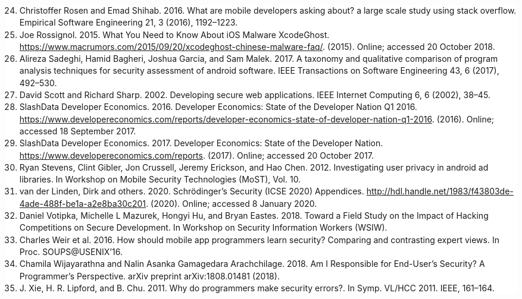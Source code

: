 24. Christoffer Rosen and Emad Shihab. 2016. What are mobile developers asking about? a large scale study using stack overflow. Empirical Software Engineering 21, 3 (2016), 1192–1223.
25. Joe Rossignol. 2015. What You Need to Know About iOS Malware XcodeGhost. https://www.macrumors.com/2015/09/20/xcodeghost-chinese-malware-faq/. (2015). Online; accessed 20 October 2018.
26. Alireza Sadeghi, Hamid Bagheri, Joshua Garcia, and Sam Malek. 2017. A taxonomy and qualitative comparison of program analysis techniques for security assessment of android software. IEEE Transactions on Software Engineering 43, 6 (2017), 492–530.
27. David Scott and Richard Sharp. 2002. Developing secure web applications. IEEE Internet Computing 6, 6 (2002), 38–45.
28. SlashData Developer Economics. 2016. Developer Economics: State of the Developer Nation Q1 2016. https://www.developereconomics.com/reports/developer-economics-state-of-developer-nation-q1-2016. (2016). Online; accessed 18 September 2017.
29. SlashData Developer Economics. 2017. Developer Economics: State of the Developer Nation. https://www.developereconomics.com/reports. (2017). Online; accessed 20 October 2017.
30. Ryan Stevens, Clint Gibler, Jon Crussell, Jeremy Erickson, and Hao Chen. 2012. Investigating user privacy in android ad libraries. In Workshop on Mobile Security Technologies (MoST), Vol. 10.
31. van der Linden, Dirk and others. 2020. Schrödinger’s Security (ICSE 2020) Appendices. http://hdl.handle.net/1983/f43803de-4ade-488f-be1a-a2e8ba30c201. (2020). Online; accessed 8 January 2020.
32. Daniel Votipka, Michelle L Mazurek, Hongyi Hu, and Bryan Eastes. 2018. Toward a Field Study on the Impact of Hacking Competitions on Secure Development. In Workshop on Security Information Workers (WSIW).
33. Charles Weir et al. 2016. How should mobile app programmers learn security? Comparing and contrasting expert views. In Proc. SOUPS@USENIX’16.
34. Chamila Wijayarathna and Nalin Asanka Gamagedara Arachchilage. 2018. Am I Responsible for End-User’s Security? A Programmer’s Perspective. arXiv preprint arXiv:1808.01481 (2018).
35. J. Xie, H. R. Lipford, and B. Chu. 2011. Why do programmers make security errors?. In Symp. VL/HCC 2011. IEEE, 161–164.